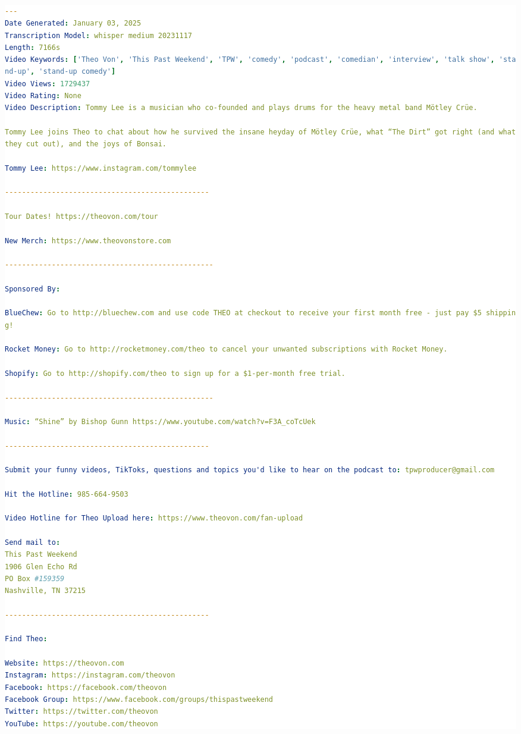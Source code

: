 ```yaml
---
Date Generated: January 03, 2025
Transcription Model: whisper medium 20231117
Length: 7166s
Video Keywords: ['Theo Von', 'This Past Weekend', 'TPW', 'comedy', 'podcast', 'comedian', 'interview', 'talk show', 'stand-up', 'stand-up comedy']
Video Views: 1729437
Video Rating: None
Video Description: Tommy Lee is a musician who co-founded and plays drums for the heavy metal band Mötley Crüe. 

Tommy Lee joins Theo to chat about how he survived the insane heyday of Mötley Crüe, what “The Dirt” got right (and what they cut out), and the joys of Bonsai.

Tommy Lee: https://www.instagram.com/tommylee

------------------------------------------------

Tour Dates! https://theovon.com/tour

New Merch: https://www.theovonstore.com

-------------------------------------------------

Sponsored By:

BlueChew: Go to http://bluechew.com and use code THEO at checkout to receive your first month free - just pay $5 shipping!

Rocket Money: Go to http://rocketmoney.com/theo to cancel your unwanted subscriptions with Rocket Money. 

Shopify: Go to http://shopify.com/theo to sign up for a $1-per-month free trial.

-------------------------------------------------

Music: “Shine” by Bishop Gunn https://www.youtube.com/watch?v=F3A_coTcUek

------------------------------------------------

Submit your funny videos, TikToks, questions and topics you'd like to hear on the podcast to: tpwproducer@gmail.com

Hit the Hotline: 985-664-9503

Video Hotline for Theo Upload here: https://www.theovon.com/fan-upload

Send mail to:
This Past Weekend
1906 Glen Echo Rd
PO Box #159359
Nashville, TN 37215

------------------------------------------------

Find Theo:

Website: https://theovon.com
Instagram: https://instagram.com/theovon
Facebook: https://facebook.com/theovon
Facebook Group: https://www.facebook.com/groups/thispastweekend
Twitter: https://twitter.com/theovon
YouTube: https://youtube.com/theovon
```